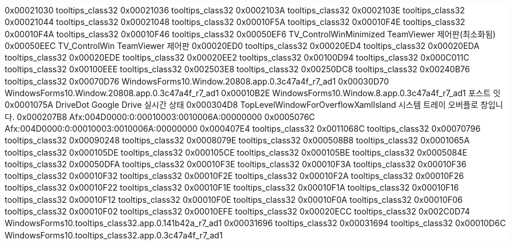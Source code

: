 0x00021030	tooltips_class32
0x00021036	tooltips_class32
0x0002103A	tooltips_class32
0x0002103E	tooltips_class32
0x00021044	tooltips_class32
0x00021048	tooltips_class32
0x00010F5A	tooltips_class32
0x00010F4E	tooltips_class32
0x00010F4A	tooltips_class32
0x00010F46	tooltips_class32
0x00050EF6	TV_ControlWinMinimized	TeamViewer 제어판(최소화됨)
0x00050EEC	TV_ControlWin	TeamViewer 제어판
0x00020ED0	tooltips_class32
0x00020ED4	tooltips_class32
0x00020EDA	tooltips_class32
0x00020EDE	tooltips_class32
0x00020EE2	tooltips_class32
0x00100D94	tooltips_class32
0x000C011C	tooltips_class32
0x00100EEE	tooltips_class32
0x002503E8	tooltips_class32
0x00250DC8	tooltips_class32
0x00240B76	tooltips_class32
0x00070D76	WindowsForms10.Window.20808.app.0.3c47a4f_r7_ad1
0x00030D70	WindowsForms10.Window.20808.app.0.3c47a4f_r7_ad1
0x00010B2E	WindowsForms10.Window.8.app.0.3c47a4f_r7_ad1	포스트 잇
0x0001075A	DriveDot	Google Drive 실시간 상태
0x000304D8	TopLevelWindowForOverflowXamlIsland	시스템 트레이 오버플로 창입니다.
0x000207B8	Afx:004D0000:0:00010003:0010006A:00000000
0x0005076C	Afx:004D0000:0:00010003:0010006A:00000000
0x000407E4	tooltips_class32
0x0011068C	tooltips_class32
0x00070796	tooltips_class32
0x00090248	tooltips_class32
0x0008079E	tooltips_class32
0x000508B8	tooltips_class32
0x0001065A	tooltips_class32
0x000105DE	tooltips_class32
0x000105CE	tooltips_class32
0x000105BE	tooltips_class32
0x0005084E	tooltips_class32
0x00050DFA	tooltips_class32
0x00010F3E	tooltips_class32
0x00010F3A	tooltips_class32
0x00010F36	tooltips_class32
0x00010F32	tooltips_class32
0x00010F2E	tooltips_class32
0x00010F2A	tooltips_class32
0x00010F26	tooltips_class32
0x00010F22	tooltips_class32
0x00010F1E	tooltips_class32
0x00010F1A	tooltips_class32
0x00010F16	tooltips_class32
0x00010F12	tooltips_class32
0x00010F0E	tooltips_class32
0x00010F0A	tooltips_class32
0x00010F06	tooltips_class32
0x00010F02	tooltips_class32
0x00010EFE	tooltips_class32
0x00020ECC	tooltips_class32
0x002C0D74	WindowsForms10.tooltips_class32.app.0.141b42a_r7_ad1
0x00031696	tooltips_class32
0x00031694	tooltips_class32
0x00010D6C	WindowsForms10.tooltips_class32.app.0.3c47a4f_r7_ad1